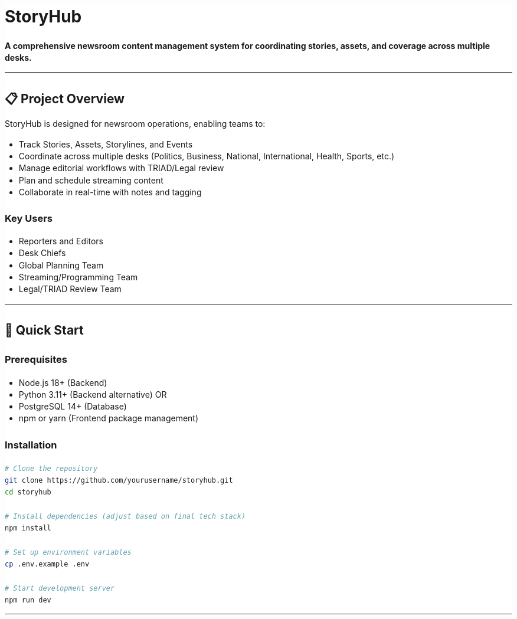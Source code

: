 # StoryHub

**A comprehensive newsroom content management system for coordinating stories, assets, and coverage across multiple desks.**

---

## 📋 Project Overview

StoryHub is designed for newsroom operations, enabling teams to:
- Track Stories, Assets, Storylines, and Events
- Coordinate across multiple desks (Politics, Business, National, International, Health, Sports, etc.)
- Manage editorial workflows with TRIAD/Legal review
- Plan and schedule streaming content
- Collaborate in real-time with notes and tagging

### Key Users
- Reporters and Editors
- Desk Chiefs
- Global Planning Team
- Streaming/Programming Team
- Legal/TRIAD Review Team

---

## 🚀 Quick Start

### Prerequisites
- Node.js 18+ (Backend)
- Python 3.11+ (Backend alternative) OR
- PostgreSQL 14+ (Database)
- npm or yarn (Frontend package management)

### Installation

```bash
# Clone the repository
git clone https://github.com/yourusername/storyhub.git
cd storyhub

# Install dependencies (adjust based on final tech stack)
npm install

# Set up environment variables
cp .env.example .env

# Start development server
npm run dev
```

---